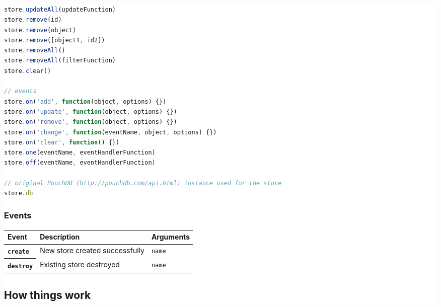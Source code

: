 ```js
store.updateAll(updateFunction)
store.remove(id)
store.remove(object)
store.remove([object1, id2])
store.removeAll()
store.removeAll(filterFunction)
store.clear()

// events
store.on('add', function(object, options) {})
store.on('update', function(object, options) {})
store.on('remove', function(object, options) {})
store.on('change', function(eventName, object, options) {})
store.on('clear', function() {})
store.one(eventName, eventHandlerFunction)
store.off(eventName, eventHandlerFunction)

// original PouchDB (http://pouchdb.com/api.html) instance used for the store
store.db
```

### Events

<table>
  <thead>
    <tr>
      <th align="left">
        Event
      </th>
      <th align="left">
        Description
      </th>
      <th align="left">
        Arguments
      </th>
    </tr>
  </thead>
  <tr>
    <th align="left"><code>create</code></th>
    <td>New store created successfully</td>
    <td><code>name</code></td>
  </tr>
  <tr>
    <th align="left"><code>destroy</code></th>
    <td>Existing store destroyed</td>
    <td><code>name</code></td>
  </tr>
</table>

## How things work
